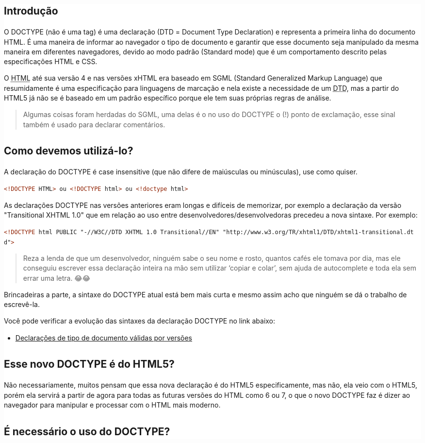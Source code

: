 ## Introdução

O DOCTYPE (não é uma tag) é uma declaração (DTD = <span lang="en">Document Type Declaration</span>) e representa a primeira linha do documento HTML. É uma maneira de informar ao navegador o tipo de documento e garantir que esse documento seja manipulado da mesma maneira em diferentes navegadores, devido ao modo padrão (Standard mode) que é um comportamento descrito pelas especificações HTML e CSS. 

O <abbr title="HyperText Markup Language">HTML</abbr> até sua versão 4 e nas versões xHTML era baseado em SGML (Standard Generalized Markup Language) que resumidamente é uma especificação para linguagens de marcação e nela existe a necessidade de um <abbr title="Declaração do tipo de documento">DTD</abbr>, mas a partir do HTML5 já não se é baseado em um padrão específico porque ele tem suas próprias regras de análise.

> Algumas coisas foram herdadas do SGML, uma delas é o no uso do DOCTYPE o (!) ponto de exclamação, esse sinal também é usado para declarar comentários.

## Como devemos utilizá-lo?

A declaração do DOCTYPE é case insensitive (que não difere de maiúsculas ou minúsculas), use como quiser.

```html
<!DOCTYPE HTML> ou <!DOCTYPE html> ou <!doctype html>
```

As declarações DOCTYPE nas versões anteriores eram longas e difíceis de memorizar, por exemplo a declaração da versão "Transitional XHTML 1.0" que em relação ao uso entre desenvolvedores/desenvolvedoras precedeu a nova sintaxe. Por exemplo:

```html
<!DOCTYPE html PUBLIC "-//W3C//DTD XHTML 1.0 Transitional//EN" "http://www.w3.org/TR/xhtml1/DTD/xhtml1-transitional.dtd">
```

> Reza a lenda de que um desenvolvedor, ninguém sabe o seu nome e rosto, quantos cafés ele tomava por dia, mas ele conseguiu escrever essa declaração inteira na mão sem utilizar ‘copiar e colar’, sem ajuda de autocomplete e toda ela sem errar uma letra. 😂😂

Brincadeiras a parte, a sintaxe do DOCTYPE atual está bem mais curta e mesmo assim acho que ninguém se dá o trabalho de escrevê-la.

Você pode verificar a evolução das sintaxes da declaração DOCTYPE no link abaixo:
- [Declarações de tipo de documento válidas por versões](https://www.totalvalidator.com/support/doctypes.html) 

## Esse novo DOCTYPE é do HTML5?

Não necessariamente, muitos pensam que essa nova declaração é do HTML5 especificamente, mas não, ela veio com o HTML5, porém ela servirá a partir de agora para todas as futuras versões do HTML como 6 ou 7, o que o novo DOCTYPE faz é dizer ao navegador para manipular e processar com o HTML mais moderno.

## É necessário o uso do DOCTYPE?
